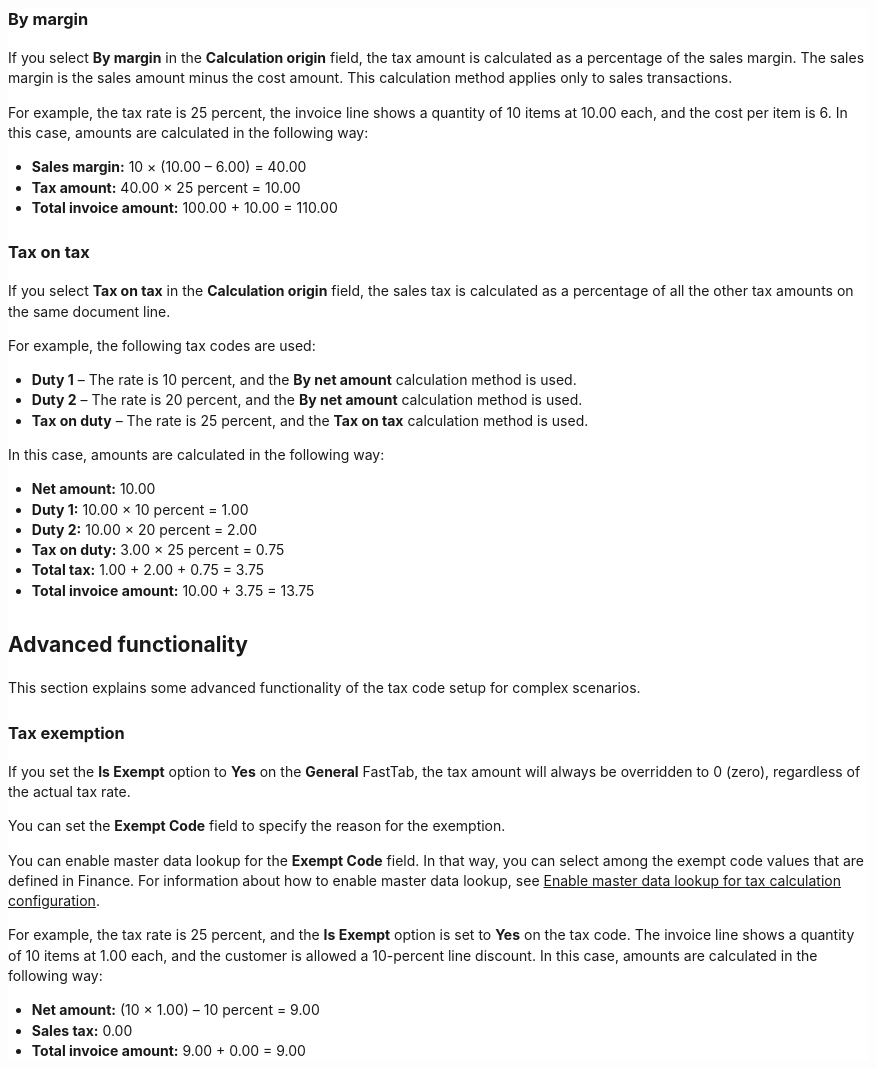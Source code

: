 ### By margin

If you select **By margin** in the **Calculation origin** field, the tax amount is calculated as a percentage of the sales margin. The sales margin is the sales amount minus the cost amount. This calculation method applies only to sales transactions.

For example, the tax rate is 25 percent, the invoice line shows a quantity of 10 items at 10.00 each, and the cost per item is 6. In this case, amounts are calculated in the following way:

- **Sales margin:** 10 × (10.00 – 6.00) = 40.00
- **Tax amount:** 40.00 × 25 percent = 10.00
- **Total invoice amount:** 100.00 + 10.00 = 110.00

### Tax on tax

If you select **Tax on tax** in the **Calculation origin** field, the sales tax is calculated as a percentage of all the other tax amounts on the same document line.

For example, the following tax codes are used:

- **Duty 1** – The rate is 10 percent, and the **By net amount** calculation method is used.
- **Duty 2** – The rate is 20 percent, and the **By net amount** calculation method is used.
- **Tax on duty** – The rate is 25 percent, and the **Tax on tax** calculation method is used.

In this case, amounts are calculated in the following way:

- **Net amount:** 10.00 
- **Duty 1:** 10.00 × 10 percent = 1.00 
- **Duty 2:** 10.00 × 20 percent = 2.00 
- **Tax on duty:** 3.00 × 25 percent = 0.75
- **Total tax:** 1.00 + 2.00 + 0.75 = 3.75 
- **Total invoice amount:** 10.00 + 3.75 = 13.75

## Advanced functionality

This section explains some advanced functionality of the tax code setup for complex scenarios.

### Tax exemption

If you set the **Is Exempt** option to **Yes** on the **General** FastTab, the tax amount will always be overridden to 0 (zero), regardless of the actual tax rate.

You can set the **Exempt Code** field to specify the reason for the exemption. 

You can enable master data lookup for the **Exempt Code** field. In that way, you can select among the exempt code values that are defined in Finance. For information about how to enable master data lookup, see [Enable master data lookup for tax calculation configuration](tax-service-set-up-environment-master-data-lookup.md).

For example, the tax rate is 25 percent, and the **Is Exempt** option is set to **Yes** on the tax code. The invoice line shows a quantity of 10 items at 1.00 each, and the customer is allowed a 10-percent line discount. In this case, amounts are calculated in the following way:

- **Net amount:** (10 × 1.00) – 10 percent = 9.00 
- **Sales tax:** 0.00 
- **Total invoice amount:** 9.00 + 0.00 = 9.00
